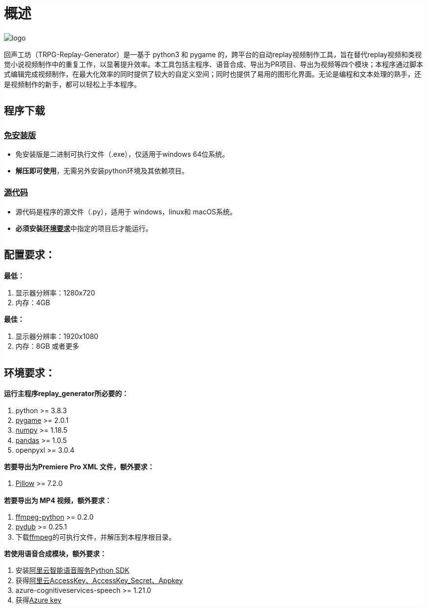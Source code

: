 # 概述

![logo](./doc/logo.png)

回声工坊（TRPG-Replay-Generator）是一基于 python3 和 pygame 的，跨平台的自动replay视频制作工具，旨在替代replay视频和类视觉小说视频制作中的重复工作，以显著提升效率。本工具包括主程序、语音合成、导出为PR项目、导出为视频等四个模块；本程序通过脚本式编辑完成视频制作，在最大化效率的同时提供了较大的自定义空间；同时也提供了易用的图形化界面。无论是编程和文本处理的熟手，还是视频制作的新手，都可以轻松上手本程序。<br>

## 程序下载

### [免安装版](https://github.com/DanDDXuanX/TRPG-Replay-Generator/releases/download/v1.1.0/TRPG-Replay-Generator-v1.1.0-win64.7z)
- 免安装版是二进制可执行文件（.exe），仅适用于windows 64位系统。<p>
- **解压即可使用**，无需另外安装python环境及其依赖项目。<p>

### [源代码](https://github.com/DanDDXuanX/TRPG-Replay-Generator/releases/download/v1.1.0/TRPG-Replay-Generator-v1.1.0-SourceCode.7z)
- 源代码是程序的源文件（.py），适用于 windows，linux和 macOS系统。<p>
- **必须安装**[**环境要求**](./README.md#环境要求)中指定的项目后才能运行。<p>

## 配置要求：
**最低：**
1. 显示器分辨率：1280x720
2. 内存：4GB

**最佳：**
1. 显示器分辨率：1920x1080
2. 内存：8GB 或者更多

## 环境要求：

**运行主程序replay_generator所必要的：**
1. python &gt;= 3.8.3
2. [pygame](https://github.com/pygame/pygame) &gt;= 2.0.1
3. [numpy](https://github.com/numpy/numpy) &gt;= 1.18.5
4. [pandas](https://github.com/pandas-dev/pandas) &gt;= 1.0.5
5. openpyxl &gt;= 3.0.4

**若要导出为Premiere Pro XML 文件，额外要求：**
1. [Pillow](https://github.com/python-pillow/Pillow) &gt;= 7.2.0

**若要导出为 MP4 视频，额外要求：**
1. [ffmpeg-python](https://github.com/kkroening/ffmpeg-python) &gt;= 0.2.0
2. [pydub](https://github.com/jiaaro/pydub) &gt;= 0.25.1
3. 下载[ffmpeg](https://ffmpeg.org/download.html)的可执行文件，并解压到本程序根目录。

**若使用语音合成模块，额外要求：**
1. 安装[阿里云智能语音服务Python SDK](https://github.com/aliyun/alibabacloud-nls-python-sdk)
2. 获得[阿里云AccessKey、AccessKey_Secret、Appkey](https://ram.console.aliyun.com/manage/ak)
3. azure-cognitiveservices-speech &gt;= 1.21.0
4. 获得[Azure key](https://azure.microsoft.com/zh-cn/services/cognitive-services/text-to-speech/#overview)
